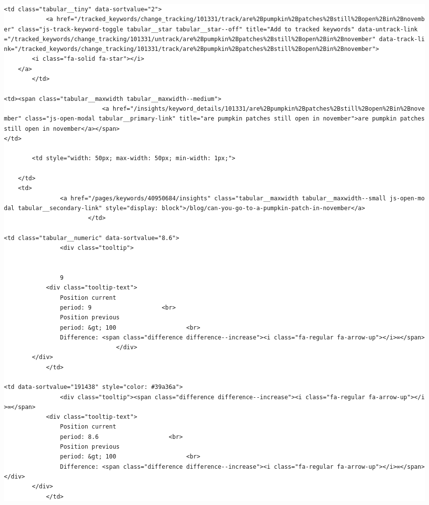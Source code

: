 
</tr><tr id="keyword-5325118646">

    <td class="tabular__tiny" data-sortvalue="2">
                <a href="/tracked_keywords/change_tracking/101331/track/are%2Bpumpkin%2Bpatches%2Bstill%2Bopen%2Bin%2Bnovember" class="js-track-keyword-toggle tabular__star tabular__star--off" title="Add to tracked keywords" data-untrack-link="/tracked_keywords/change_tracking/101331/untrack/are%2Bpumpkin%2Bpatches%2Bstill%2Bopen%2Bin%2Bnovember" data-track-link="/tracked_keywords/change_tracking/101331/track/are%2Bpumpkin%2Bpatches%2Bstill%2Bopen%2Bin%2Bnovember">
            <i class="fa-solid fa-star"></i>
        </a>
            </td>

    <td><span class="tabular__maxwidth tabular__maxwidth--medium">
                                <a href="/insights/keyword_details/101331/are%2Bpumpkin%2Bpatches%2Bstill%2Bopen%2Bin%2Bnovember" class="js-open-modal tabular__primary-link" title="are pumpkin patches still open in november">are pumpkin patches still open in november</a></span>
    </td>

            <td style="width: 50px; max-width: 50px; min-width: 1px;">
            
        </td>
        <td>
                    <a href="/pages/keywords/40950684/insights" class="tabular__maxwidth tabular__maxwidth--small js-open-modal tabular__secondary-link" style="display: block">/blog/can-you-go-to-a-pumpkin-patch-in-november</a>
                            </td>
        
    <td class="tabular__numeric" data-sortvalue="8.6">
                    <div class="tooltip">

                
                    9
                <div class="tooltip-text">
                    Position current
                    period: 9                    <br>
                    Position previous
                    period: &gt; 100                    <br>
                    Difference: <span class="difference difference--increase"><i class="fa-regular fa-arrow-up"></i>∞</span>
                                    </div>
            </div>
                </td>

    <td data-sortvalue="191438" style="color: #39a36a">
                    <div class="tooltip"><span class="difference difference--increase"><i class="fa-regular fa-arrow-up"></i>∞</span>
                <div class="tooltip-text">
                    Position current
                    period: 8.6                    <br>
                    Position previous
                    period: &gt; 100                    <br>
                    Difference: <span class="difference difference--increase"><i class="fa-regular fa-arrow-up"></i>∞</span>                </div>
            </div>
                </td>
